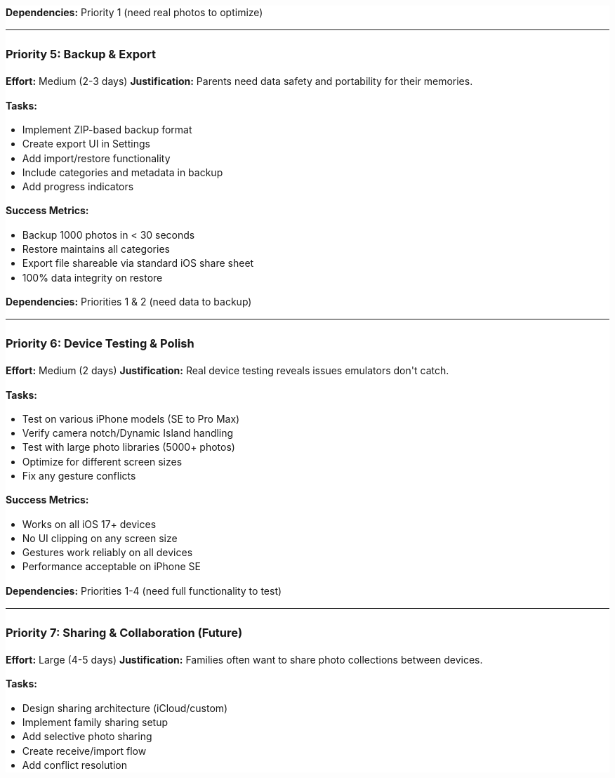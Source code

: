 **Dependencies:** Priority 1 (need real photos to optimize)

---

### Priority 5: Backup & Export
**Effort:** Medium (2-3 days)
**Justification:** Parents need data safety and portability for their memories.

**Tasks:**
- Implement ZIP-based backup format
- Create export UI in Settings
- Add import/restore functionality
- Include categories and metadata in backup
- Add progress indicators

**Success Metrics:**
- Backup 1000 photos in < 30 seconds
- Restore maintains all categories
- Export file shareable via standard iOS share sheet
- 100% data integrity on restore

**Dependencies:** Priorities 1 & 2 (need data to backup)

---

### Priority 6: Device Testing & Polish
**Effort:** Medium (2 days)
**Justification:** Real device testing reveals issues emulators don't catch.

**Tasks:**
- Test on various iPhone models (SE to Pro Max)
- Verify camera notch/Dynamic Island handling
- Test with large photo libraries (5000+ photos)
- Optimize for different screen sizes
- Fix any gesture conflicts

**Success Metrics:**
- Works on all iOS 17+ devices
- No UI clipping on any screen size
- Gestures work reliably on all devices
- Performance acceptable on iPhone SE

**Dependencies:** Priorities 1-4 (need full functionality to test)

---

### Priority 7: Sharing & Collaboration (Future)
**Effort:** Large (4-5 days)
**Justification:** Families often want to share photo collections between devices.

**Tasks:**
- Design sharing architecture (iCloud/custom)
- Implement family sharing setup
- Add selective photo sharing
- Create receive/import flow
- Add conflict resolution
